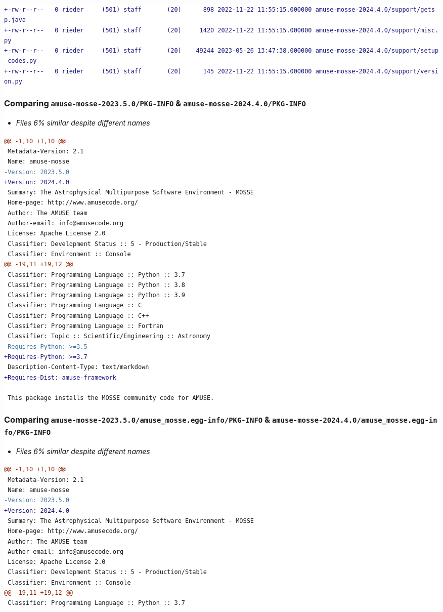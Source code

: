 ```diff
+-rw-r--r--   0 rieder     (501) staff       (20)      898 2022-11-22 11:55:15.000000 amuse-mosse-2024.4.0/support/getsp.java
+-rw-r--r--   0 rieder     (501) staff       (20)     1420 2022-11-22 11:55:15.000000 amuse-mosse-2024.4.0/support/misc.py
+-rw-r--r--   0 rieder     (501) staff       (20)    49244 2023-05-26 13:47:38.000000 amuse-mosse-2024.4.0/support/setup_codes.py
+-rw-r--r--   0 rieder     (501) staff       (20)      145 2022-11-22 11:55:15.000000 amuse-mosse-2024.4.0/support/version.py
```

### Comparing `amuse-mosse-2023.5.0/PKG-INFO` & `amuse-mosse-2024.4.0/PKG-INFO`

 * *Files 6% similar despite different names*

```diff
@@ -1,10 +1,10 @@
 Metadata-Version: 2.1
 Name: amuse-mosse
-Version: 2023.5.0
+Version: 2024.4.0
 Summary: The Astrophysical Multipurpose Software Environment - MOSSE
 Home-page: http://www.amusecode.org/
 Author: The AMUSE team
 Author-email: info@amusecode.org
 License: Apache License 2.0
 Classifier: Development Status :: 5 - Production/Stable
 Classifier: Environment :: Console
@@ -19,11 +19,12 @@
 Classifier: Programming Language :: Python :: 3.7
 Classifier: Programming Language :: Python :: 3.8
 Classifier: Programming Language :: Python :: 3.9
 Classifier: Programming Language :: C
 Classifier: Programming Language :: C++
 Classifier: Programming Language :: Fortran
 Classifier: Topic :: Scientific/Engineering :: Astronomy
-Requires-Python: >=3.5
+Requires-Python: >=3.7
 Description-Content-Type: text/markdown
+Requires-Dist: amuse-framework
 
 This package installs the MOSSE community code for AMUSE.
```

### Comparing `amuse-mosse-2023.5.0/amuse_mosse.egg-info/PKG-INFO` & `amuse-mosse-2024.4.0/amuse_mosse.egg-info/PKG-INFO`

 * *Files 6% similar despite different names*

```diff
@@ -1,10 +1,10 @@
 Metadata-Version: 2.1
 Name: amuse-mosse
-Version: 2023.5.0
+Version: 2024.4.0
 Summary: The Astrophysical Multipurpose Software Environment - MOSSE
 Home-page: http://www.amusecode.org/
 Author: The AMUSE team
 Author-email: info@amusecode.org
 License: Apache License 2.0
 Classifier: Development Status :: 5 - Production/Stable
 Classifier: Environment :: Console
@@ -19,11 +19,12 @@
 Classifier: Programming Language :: Python :: 3.7
```